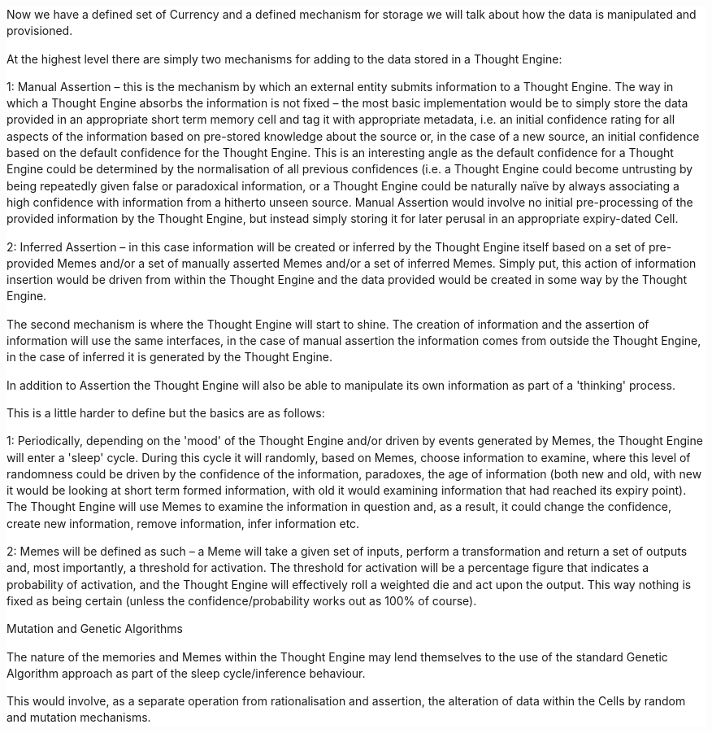 Now we have a defined set of Currency and a defined mechanism for storage we will talk about how the data is manipulated and provisioned.

At the highest level there are simply two mechanisms for adding to the data stored in a Thought Engine:

1: Manual Assertion – this is the mechanism by which an external entity submits information to a Thought Engine. The way in which a Thought Engine absorbs the information is not fixed – the most basic implementation would be to simply store the data provided in an appropriate short term memory cell and tag it with appropriate metadata, i.e. an initial confidence rating for all aspects of the information based on pre-stored knowledge about the source or, in the case of a new source, an initial confidence based on the default confidence for the Thought Engine. This is an interesting angle as the default confidence for a Thought Engine could be determined by the normalisation of all previous confidences (i.e. a Thought Engine could become untrusting by being repeatedly given false or paradoxical information, or a Thought Engine could be naturally naïve by always associating a high confidence with information from a hitherto unseen source. Manual Assertion would involve no initial pre-processing of the provided information by the Thought Engine, but instead simply storing it for later perusal in an appropriate expiry-dated Cell.

2: Inferred Assertion – in this case information will be created or inferred by the Thought Engine itself based on a set of pre-provided Memes and/or a set of manually asserted Memes and/or a set of inferred Memes. Simply put, this action of information insertion would be driven from within the Thought Engine and the data provided would be created in some way by the Thought Engine.

The second mechanism is where the Thought Engine will start to shine. The creation of information and the assertion of information will use the same interfaces, in the case of manual assertion the information comes from outside the Thought Engine, in the case of inferred it is generated by the Thought Engine.

In addition to Assertion the Thought Engine will also be able to manipulate its own information as part of a 'thinking' process.

This is a little harder to define but the basics are as follows:

1: Periodically, depending on the 'mood' of the Thought Engine and/or driven by events generated by Memes, the Thought Engine will enter a 'sleep' cycle. During this cycle it will randomly, based on Memes, choose information to examine, where this level of randomness could be driven by the confidence of the information, paradoxes, the age of information (both new and old, with new it would be looking at short term formed information, with old it would examining information that had reached its expiry point). The Thought Engine will use Memes to examine the information in question and, as a result, it could change the confidence, create new information, remove information, infer information etc. 

2: Memes will be defined as such – a Meme will take a given set of inputs, perform a transformation and return a set of outputs and, most importantly, a threshold for activation. The threshold for activation will be a percentage figure that indicates a probability of activation, and the Thought Engine will effectively roll a weighted die and act upon the output. This way nothing is fixed as being certain (unless the confidence/probability works out as 100% of course).


Mutation and Genetic Algorithms

The nature of the memories and Memes within the Thought Engine may lend themselves to the use of the standard Genetic Algorithm approach as part of the sleep cycle/inference behaviour. 

This would involve, as a separate operation from rationalisation and assertion, the alteration of data within the Cells by random and mutation mechanisms.

